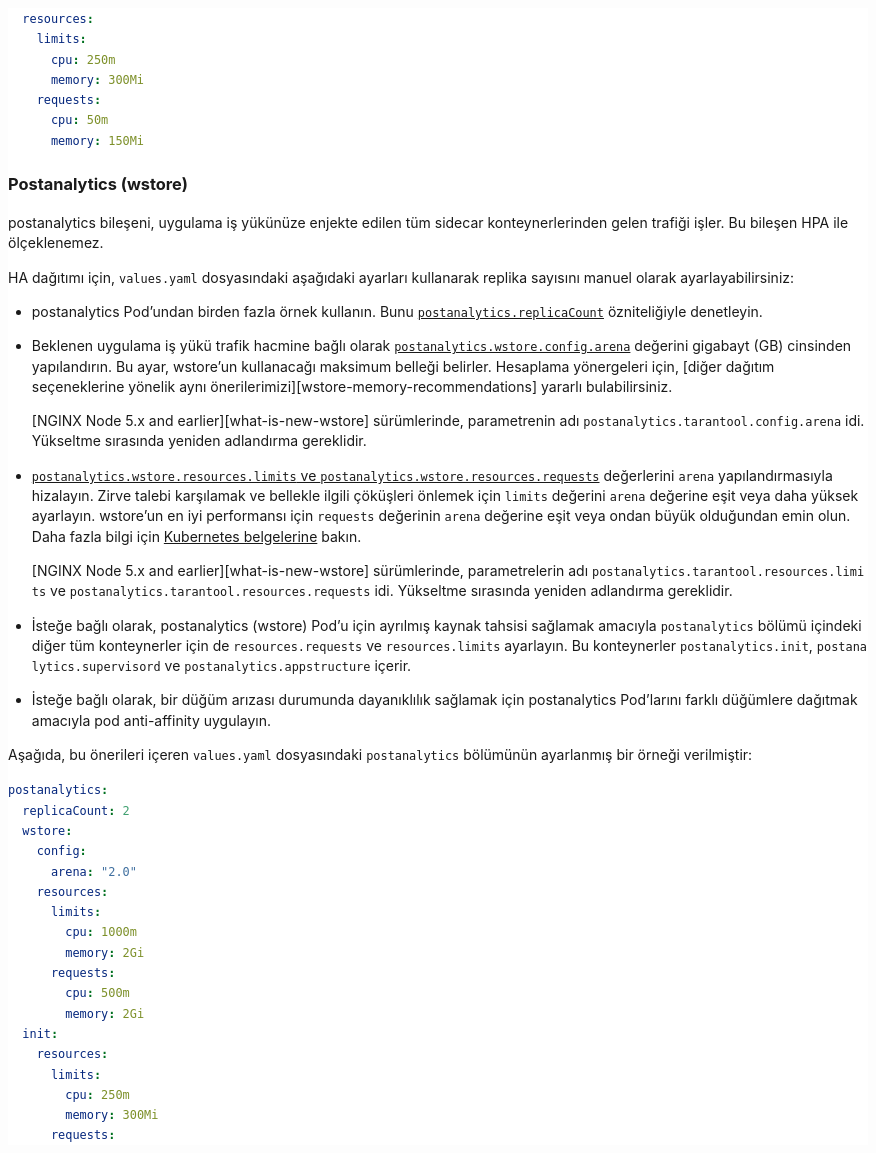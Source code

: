```yaml
  resources:
    limits:
      cpu: 250m
      memory: 300Mi
    requests:
      cpu: 50m
      memory: 150Mi
```

### Postanalytics (wstore)

postanalytics bileşeni, uygulama iş yükünüze enjekte edilen tüm sidecar konteynerlerinden gelen trafiği işler. Bu bileşen HPA ile ölçeklenemez.

HA dağıtımı için, `values.yaml` dosyasındaki aşağıdaki ayarları kullanarak replika sayısını manuel olarak ayarlayabilirsiniz:

* postanalytics Pod’undan birden fazla örnek kullanın. Bunu [`postanalytics.replicaCount`](https://github.com/wallarm/sidecar/blob/main/helm/values.yaml#L447) özniteliğiyle denetleyin.
* Beklenen uygulama iş yükü trafik hacmine bağlı olarak [`postanalytics.wstore.config.arena`](https://github.com/wallarm/sidecar/blob/main/helm/values.yaml#L625) değerini gigabayt (GB) cinsinden yapılandırın. Bu ayar, wstore’un kullanacağı maksimum belleği belirler. Hesaplama yönergeleri için, [diğer dağıtım seçeneklerine yönelik aynı önerilerimizi][wstore-memory-recommendations] yararlı bulabilirsiniz.

    [NGINX Node 5.x and earlier][what-is-new-wstore] sürümlerinde, parametrenin adı `postanalytics.tarantool.config.arena` idi. Yükseltme sırasında yeniden adlandırma gereklidir.
* [`postanalytics.wstore.resources.limits` ve `postanalytics.wstore.resources.requests`](https://github.com/wallarm/sidecar/blob/main/helm/values.yaml#L654) değerlerini `arena` yapılandırmasıyla hizalayın. Zirve talebi karşılamak ve bellekle ilgili çöküşleri önlemek için `limits` değerini `arena` değerine eşit veya daha yüksek ayarlayın. wstore’un en iyi performansı için `requests` değerinin `arena` değerine eşit veya ondan büyük olduğundan emin olun. Daha fazla bilgi için [Kubernetes belgelerine](https://kubernetes.io/docs/concepts/configuration/manage-resources-containers/) bakın.

    [NGINX Node 5.x and earlier][what-is-new-wstore] sürümlerinde, parametrelerin adı `postanalytics.tarantool.resources.limits` ve `postanalytics.tarantool.resources.requests` idi. Yükseltme sırasında yeniden adlandırma gereklidir.
* İsteğe bağlı olarak, postanalytics (wstore) Pod’u için ayrılmış kaynak tahsisi sağlamak amacıyla `postanalytics` bölümü içindeki diğer tüm konteynerler için de `resources.requests` ve `resources.limits` ayarlayın. Bu konteynerler `postanalytics.init`, `postanalytics.supervisord` ve `postanalytics.appstructure` içerir.
* İsteğe bağlı olarak, bir düğüm arızası durumunda dayanıklılık sağlamak için postanalytics Pod’larını farklı düğümlere dağıtmak amacıyla pod anti-affinity uygulayın.

Aşağıda, bu önerileri içeren `values.yaml` dosyasındaki `postanalytics` bölümünün ayarlanmış bir örneği verilmiştir:

```yaml
postanalytics:
  replicaCount: 2
  wstore:
    config:
      arena: "2.0"
    resources:
      limits:
        cpu: 1000m
        memory: 2Gi
      requests:
        cpu: 500m
        memory: 2Gi
  init:
    resources:
      limits:
        cpu: 250m
        memory: 300Mi
      requests:
```